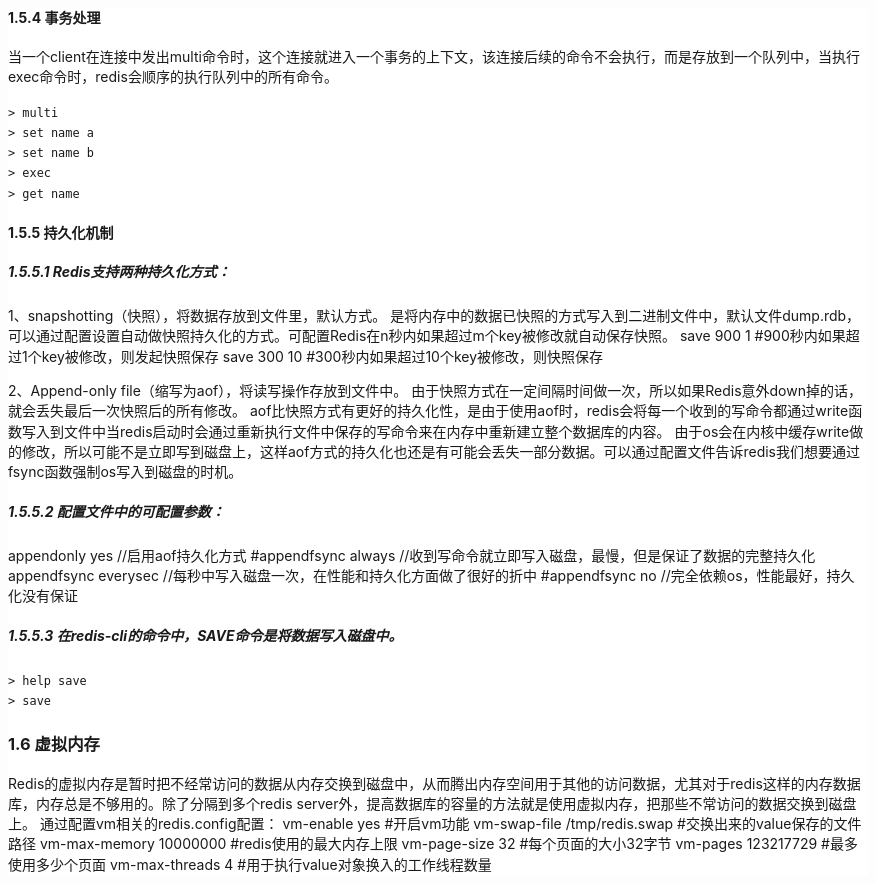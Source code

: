 #### 1.5.4 事务处理
当一个client在连接中发出multi命令时，这个连接就进入一个事务的上下文，该连接后续的命令不会执行，而是存放到一个队列中，当执行exec命令时，redis会顺序的执行队列中的所有命令。
```
> multi
> set name a
> set name b
> exec
> get name
```
#### 1.5.5 持久化机制
##### 1.5.5.1 Redis支持两种持久化方式：
1、snapshotting（快照），将数据存放到文件里，默认方式。
    是将内存中的数据已快照的方式写入到二进制文件中，默认文件dump.rdb，可以通过配置设置自动做快照持久化的方式。可配置Redis在n秒内如果超过m个key被修改就自动保存快照。
save 900 1 #900秒内如果超过1个key被修改，则发起快照保存
save 300 10 #300秒内如果超过10个key被修改，则快照保存

2、Append-only file（缩写为aof），将读写操作存放到文件中。
	由于快照方式在一定间隔时间做一次，所以如果Redis意外down掉的话，就会丢失最后一次快照后的所有修改。
    aof比快照方式有更好的持久化性，是由于使用aof时，redis会将每一个收到的写命令都通过write函数写入到文件中当redis启动时会通过重新执行文件中保存的写命令来在内存中重新建立整个数据库的内容。
	由于os会在内核中缓存write做的修改，所以可能不是立即写到磁盘上，这样aof方式的持久化也还是有可能会丢失一部分数据。可以通过配置文件告诉redis我们想要通过fsync函数强制os写入到磁盘的时机。

##### 1.5.5.2 配置文件中的可配置参数：
appendonly   yes     //启用aof持久化方式
#appendfsync  always //收到写命令就立即写入磁盘，最慢，但是保证了数据的完整持久化
appendfsync   everysec  //每秒中写入磁盘一次，在性能和持久化方面做了很好的折中
#appendfsync  no     //完全依赖os，性能最好，持久化没有保证
##### 1.5.5.3 在redis-cli的命令中，SAVE命令是将数据写入磁盘中。
```
> help save
> save
```
### 1.6 虚拟内存
Redis的虚拟内存是暂时把不经常访问的数据从内存交换到磁盘中，从而腾出内存空间用于其他的访问数据，尤其对于redis这样的内存数据库，内存总是不够用的。除了分隔到多个redis server外，提高数据库的容量的方法就是使用虚拟内存，把那些不常访问的数据交换到磁盘上。
通过配置vm相关的redis.config配置：
vm-enable  yes                   #开启vm功能
vm-swap-file    /tmp/redis.swap  #交换出来的value保存的文件路径
vm-max-memory    10000000        #redis使用的最大内存上限
vm-page-size   32       #每个页面的大小32字节
vm-pages     123217729    #最多使用多少个页面
vm-max-threads     4        #用于执行value对象换入的工作线程数量